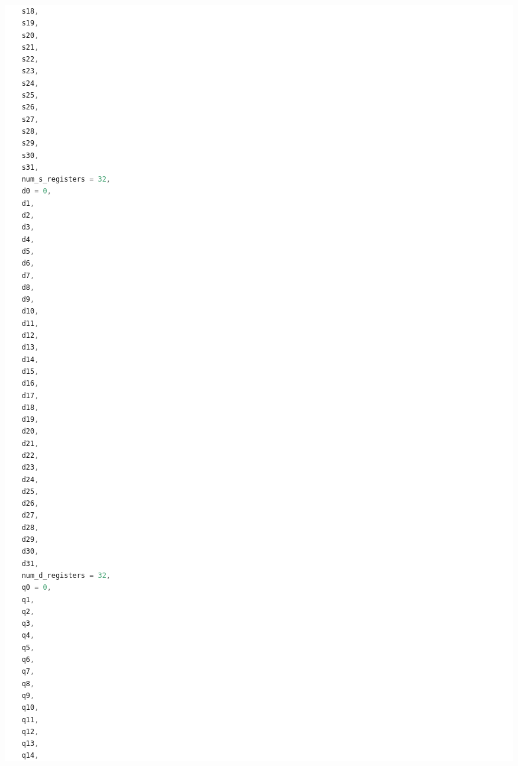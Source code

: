 ```c
    s18,
    s19,
    s20,
    s21,
    s22,
    s23,
    s24,
    s25,
    s26,
    s27,
    s28,
    s29,
    s30,
    s31,
    num_s_registers = 32,
    d0 = 0,
    d1,
    d2,
    d3,
    d4,
    d5,
    d6,
    d7,
    d8,
    d9,
    d10,
    d11,
    d12,
    d13,
    d14,
    d15,
    d16,
    d17,
    d18,
    d19,
    d20,
    d21,
    d22,
    d23,
    d24,
    d25,
    d26,
    d27,
    d28,
    d29,
    d30,
    d31,
    num_d_registers = 32,
    q0 = 0,
    q1,
    q2,
    q3,
    q4,
    q5,
    q6,
    q7,
    q8,
    q9,
    q10,
    q11,
    q12,
    q13,
    q14,
```
